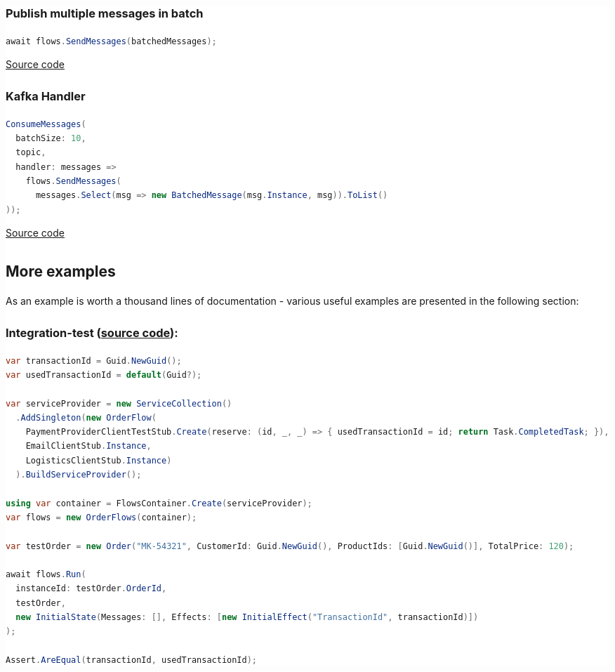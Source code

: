 ### Publish multiple messages in batch

```csharp
await flows.SendMessages(batchedMessages);
```
[Source code](https://github.com/stidsborg/Cleipnir.Flows/blob/340c4b2830a047523b95ef443b39ea9f3ce9c97f/Cleipnir.Flows.Tests.AspNet/BulkPublishTests.cs#L37)

### Kafka Handler

```csharp
ConsumeMessages(
  batchSize: 10,
  topic,
  handler: messages =>
    flows.SendMessages(
      messages.Select(msg => new BatchedMessage(msg.Instance, msg)).ToList()
));
```
[Source code](https://github.com/stidsborg/Cleipnir.Flows/blob/76d65bf5ff66275b949bdd32c4797d45dbe7396a/ServiceBuses/Kafka/Cleipnir.Flows.Kafka.Tests/MessageTests.cs#L24)

## More examples
As an example is worth a thousand lines of documentation - various useful examples are presented in the following section:

### Integration-test ([source code](https://github.com/stidsborg/Cleipnir.Flows.Sample/blob/48eceea40402590303d5a269aeec9912117c634c/Tests/Cleipnir.Flows.Sample.Tests/RpcOrderFlowTests.cs#L16)):
```csharp
var transactionId = Guid.NewGuid();
var usedTransactionId = default(Guid?);
        
var serviceProvider = new ServiceCollection()
  .AddSingleton(new OrderFlow(
    PaymentProviderClientTestStub.Create(reserve: (id, _, _) => { usedTransactionId = id; return Task.CompletedTask; }),
    EmailClientStub.Instance, 
    LogisticsClientStub.Instance)
  ).BuildServiceProvider();

using var container = FlowsContainer.Create(serviceProvider);
var flows = new OrderFlows(container);
        
var testOrder = new Order("MK-54321", CustomerId: Guid.NewGuid(), ProductIds: [Guid.NewGuid()], TotalPrice: 120);
          
await flows.Run(
  instanceId: testOrder.OrderId,
  testOrder,
  new InitialState(Messages: [], Effects: [new InitialEffect("TransactionId", transactionId)])
);

Assert.AreEqual(transactionId, usedTransactionId);
```
